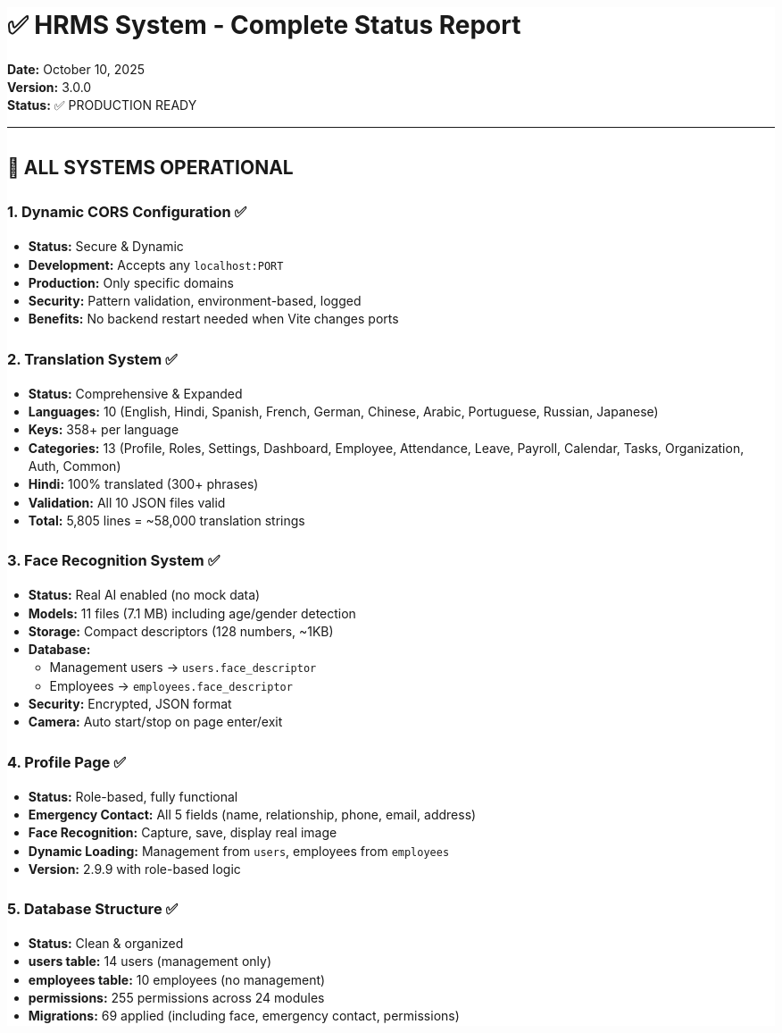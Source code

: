 # ✅ HRMS System - Complete Status Report

**Date:** October 10, 2025  
**Version:** 3.0.0  
**Status:** ✅ PRODUCTION READY  

---

## 🎉 ALL SYSTEMS OPERATIONAL

### **1. Dynamic CORS Configuration** ✅
- **Status:** Secure & Dynamic
- **Development:** Accepts any `localhost:PORT`
- **Production:** Only specific domains
- **Security:** Pattern validation, environment-based, logged
- **Benefits:** No backend restart needed when Vite changes ports

### **2. Translation System** ✅
- **Status:** Comprehensive & Expanded
- **Languages:** 10 (English, Hindi, Spanish, French, German, Chinese, Arabic, Portuguese, Russian, Japanese)
- **Keys:** 358+ per language
- **Categories:** 13 (Profile, Roles, Settings, Dashboard, Employee, Attendance, Leave, Payroll, Calendar, Tasks, Organization, Auth, Common)
- **Hindi:** 100% translated (300+ phrases)
- **Validation:** All 10 JSON files valid
- **Total:** 5,805 lines = ~58,000 translation strings

### **3. Face Recognition System** ✅
- **Status:** Real AI enabled (no mock data)
- **Models:** 11 files (7.1 MB) including age/gender detection
- **Storage:** Compact descriptors (128 numbers, ~1KB)
- **Database:** 
  - Management users → `users.face_descriptor`
  - Employees → `employees.face_descriptor`
- **Security:** Encrypted, JSON format
- **Camera:** Auto start/stop on page enter/exit

### **4. Profile Page** ✅
- **Status:** Role-based, fully functional
- **Emergency Contact:** All 5 fields (name, relationship, phone, email, address)
- **Face Recognition:** Capture, save, display real image
- **Dynamic Loading:** Management from `users`, employees from `employees`
- **Version:** 2.9.9 with role-based logic

### **5. Database Structure** ✅
- **Status:** Clean & organized
- **users table:** 14 users (management only)
- **employees table:** 10 employees (no management)
- **permissions:** 255 permissions across 24 modules
- **Migrations:** 69 applied (including face, emergency contact, permissions)
